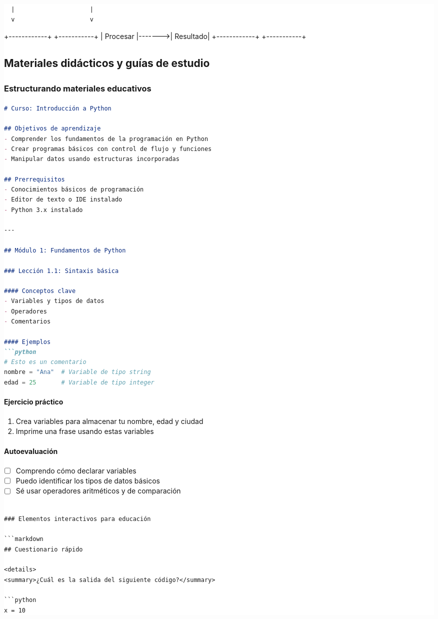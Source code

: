       |                     |
      v                     v
+------------+        +-----------+
|  Procesar  |------->|  Resultado|
+------------+        +-----------+
```
```

## Materiales didácticos y guías de estudio

### Estructurando materiales educativos

```markdown
# Curso: Introducción a Python

## Objetivos de aprendizaje
- Comprender los fundamentos de la programación en Python
- Crear programas básicos con control de flujo y funciones
- Manipular datos usando estructuras incorporadas

## Prerrequisitos
- Conocimientos básicos de programación
- Editor de texto o IDE instalado
- Python 3.x instalado

---

## Módulo 1: Fundamentos de Python

### Lección 1.1: Sintaxis básica

#### Conceptos clave
- Variables y tipos de datos
- Operadores
- Comentarios

#### Ejemplos
```python
# Esto es un comentario
nombre = "Ana"  # Variable de tipo string
edad = 25       # Variable de tipo integer
```

#### Ejercicio práctico
1. Crea variables para almacenar tu nombre, edad y ciudad
2. Imprime una frase usando estas variables

#### Autoevaluación
- [ ] Comprendo cómo declarar variables
- [ ] Puedo identificar los tipos de datos básicos
- [ ] Sé usar operadores aritméticos y de comparación
```

### Elementos interactivos para educación

```markdown
## Cuestionario rápido

<details>
<summary>¿Cuál es la salida del siguiente código?</summary>

```python
x = 10
```